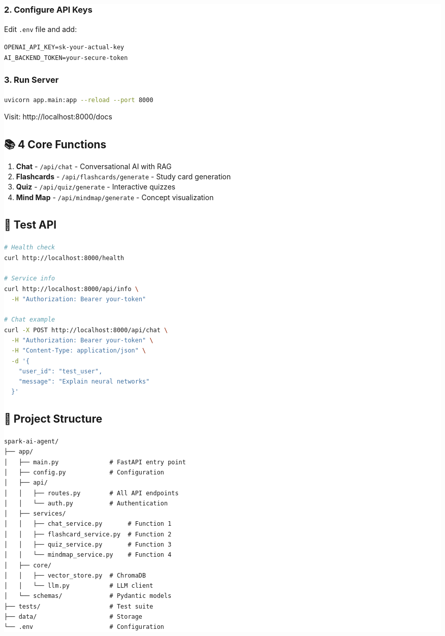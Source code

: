 ### 2. Configure API Keys
Edit `.env` file and add:
```env
OPENAI_API_KEY=sk-your-actual-key
AI_BACKEND_TOKEN=your-secure-token
```

### 3. Run Server
```bash
uvicorn app.main:app --reload --port 8000
```

Visit: http://localhost:8000/docs

## 📚 4 Core Functions

1. **Chat** - `/api/chat` - Conversational AI with RAG
2. **Flashcards** - `/api/flashcards/generate` - Study card generation
3. **Quiz** - `/api/quiz/generate` - Interactive quizzes
4. **Mind Map** - `/api/mindmap/generate` - Concept visualization

## 🧪 Test API

```bash
# Health check
curl http://localhost:8000/health

# Service info
curl http://localhost:8000/api/info \
  -H "Authorization: Bearer your-token"

# Chat example
curl -X POST http://localhost:8000/api/chat \
  -H "Authorization: Bearer your-token" \
  -H "Content-Type: application/json" \
  -d '{
    "user_id": "test_user",
    "message": "Explain neural networks"
  }'
```

## 📁 Project Structure

```
spark-ai-agent/
├── app/
│   ├── main.py              # FastAPI entry point
│   ├── config.py            # Configuration
│   ├── api/
│   │   ├── routes.py        # All API endpoints
│   │   └── auth.py          # Authentication
│   ├── services/
│   │   ├── chat_service.py       # Function 1
│   │   ├── flashcard_service.py  # Function 2
│   │   ├── quiz_service.py       # Function 3
│   │   └── mindmap_service.py    # Function 4
│   ├── core/
│   │   ├── vector_store.py  # ChromaDB
│   │   └── llm.py           # LLM client
│   └── schemas/             # Pydantic models
├── tests/                   # Test suite
├── data/                    # Storage
└── .env                     # Configuration
```